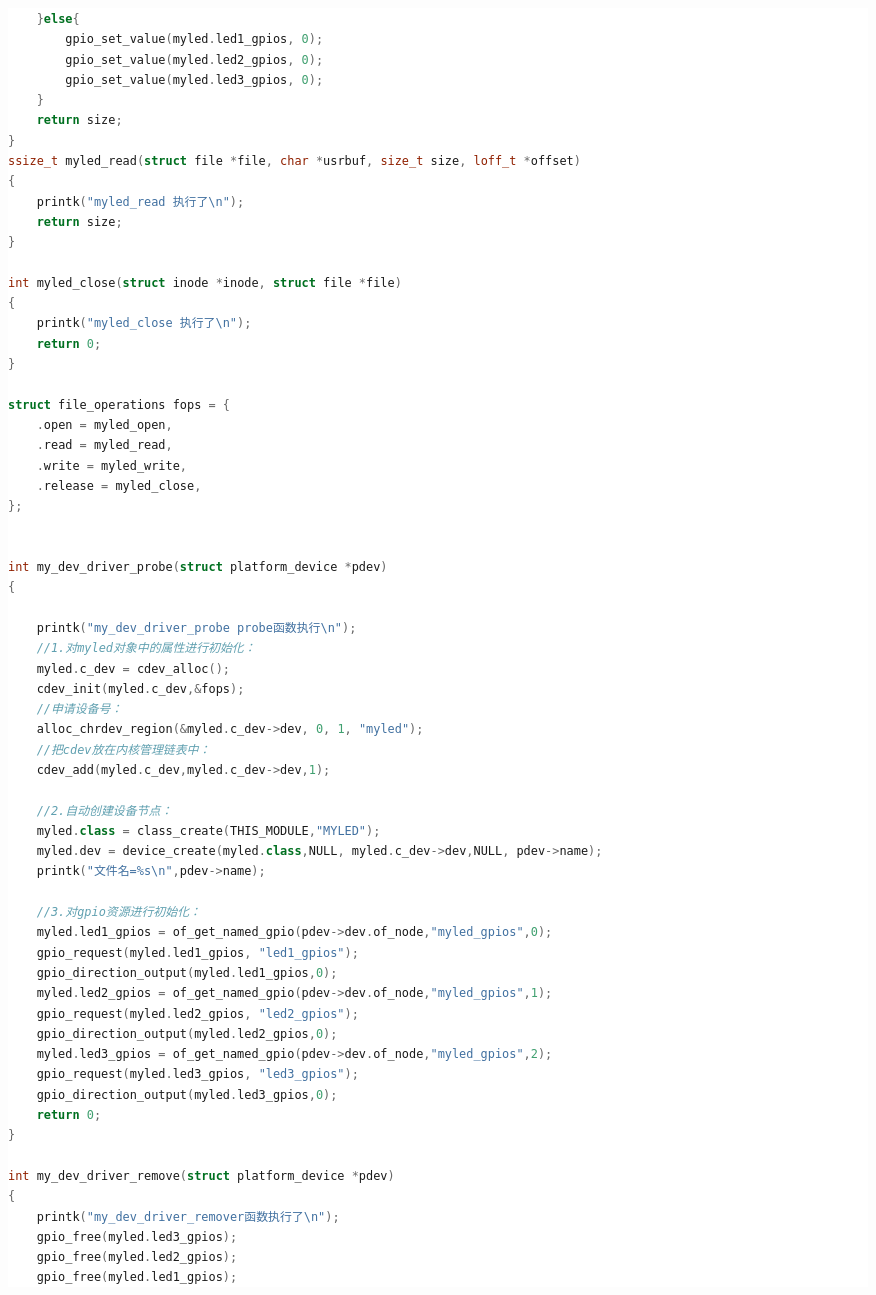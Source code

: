 ```cpp
    }else{
        gpio_set_value(myled.led1_gpios, 0);
        gpio_set_value(myled.led2_gpios, 0);
        gpio_set_value(myled.led3_gpios, 0);
    }
    return size;
}
ssize_t myled_read(struct file *file, char *usrbuf, size_t size, loff_t *offset)
{
    printk("myled_read 执行了\n");
    return size;
}

int myled_close(struct inode *inode, struct file *file)
{
    printk("myled_close 执行了\n");
    return 0;
}

struct file_operations fops = {
    .open = myled_open,
    .read = myled_read,
    .write = myled_write,
    .release = myled_close,
};


int my_dev_driver_probe(struct platform_device *pdev)
{

    printk("my_dev_driver_probe probe函数执行\n");
    //1.对myled对象中的属性进行初始化：
    myled.c_dev = cdev_alloc();
    cdev_init(myled.c_dev,&fops);
    //申请设备号：
    alloc_chrdev_region(&myled.c_dev->dev, 0, 1, "myled");
    //把cdev放在内核管理链表中：
    cdev_add(myled.c_dev,myled.c_dev->dev,1);

    //2.自动创建设备节点：
    myled.class = class_create(THIS_MODULE,"MYLED");
    myled.dev = device_create(myled.class,NULL, myled.c_dev->dev,NULL, pdev->name);
    printk("文件名=%s\n",pdev->name);

    //3.对gpio资源进行初始化：
    myled.led1_gpios = of_get_named_gpio(pdev->dev.of_node,"myled_gpios",0);
    gpio_request(myled.led1_gpios, "led1_gpios");
    gpio_direction_output(myled.led1_gpios,0);
    myled.led2_gpios = of_get_named_gpio(pdev->dev.of_node,"myled_gpios",1);
    gpio_request(myled.led2_gpios, "led2_gpios");
    gpio_direction_output(myled.led2_gpios,0);
    myled.led3_gpios = of_get_named_gpio(pdev->dev.of_node,"myled_gpios",2);
    gpio_request(myled.led3_gpios, "led3_gpios");
    gpio_direction_output(myled.led3_gpios,0);
    return 0;
}

int my_dev_driver_remove(struct platform_device *pdev)
{
    printk("my_dev_driver_remover函数执行了\n");
    gpio_free(myled.led3_gpios);
    gpio_free(myled.led2_gpios);
    gpio_free(myled.led1_gpios);
```